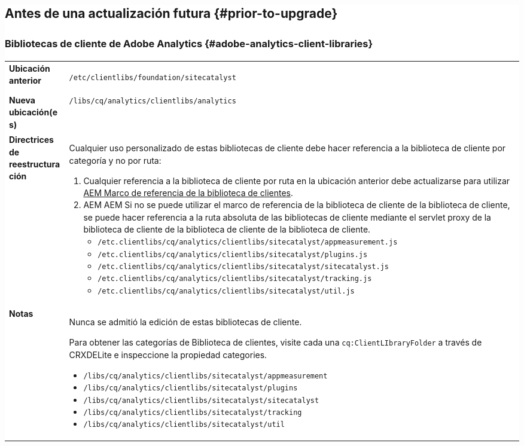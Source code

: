 ## Antes de una actualización futura {#prior-to-upgrade}

### Bibliotecas de cliente de Adobe Analytics {#adobe-analytics-client-libraries}

<table>
 <tbody>
  <tr>
   <td><strong>Ubicación anterior</strong></td>
   <td><p><code>/etc/clientlibs/foundation/sitecatalyst</code></p> </td>
  </tr>
  <tr>
   <td><strong>Nueva ubicación(es)</strong></td>
   <td><code>/libs/cq/analytics/clientlibs/analytics</code></td>
  </tr>
  <tr>
   <td><strong>Directrices de reestructuración</strong></td>
   <td><p>Cualquier uso personalizado de estas bibliotecas de cliente debe hacer referencia a la biblioteca de cliente por categoría y no por ruta:</p>
    <ol>
     <li>Cualquier referencia a la biblioteca de cliente por ruta en la ubicación anterior debe actualizarse para utilizar <a href="/help/sites-developing/clientlibs.md#referencing-client-side-libraries" target="_blank">AEM Marco de referencia de la biblioteca de clientes</a>.</li>
     <li>AEM AEM Si no se puede utilizar el marco de referencia de la biblioteca de cliente de la biblioteca de cliente, se puede hacer referencia a la ruta absoluta de las bibliotecas de cliente mediante el servlet proxy de la biblioteca de cliente de la biblioteca de cliente de la biblioteca de cliente.
      <ul>
       <li><code>/etc.clientlibs/cq/analytics/clientlibs/sitecatalyst/appmeasurement.js</code></li>
       <li><code>/etc.clientlibs/cq/analytics/clientlibs/sitecatalyst/plugins.js</code></li>
       <li><code>/etc.clientlibs/cq/analytics/clientlibs/sitecatalyst/sitecatalyst.js</code></li>
       <li><code>/etc.clientlibs/cq/analytics/clientlibs/sitecatalyst/tracking.js</code></li>
       <li><code>/etc.clientlibs/cq/analytics/clientlibs/sitecatalyst/util.js</code></li>
      </ul> </li>
    </ol> </td>
  </tr>
  <tr>
   <td><strong>Notas</strong></td>
   <td><p>Nunca se admitió la edición de estas bibliotecas de cliente.</p> <p>Para obtener las categorías de Biblioteca de clientes, visite cada una <code>cq:ClientLIbraryFolder</code> a través de CRXDELite e inspeccione la propiedad categories.</p>
    <ul>
     <li><code>/libs/cq/analytics/clientlibs/sitecatalyst/appmeasurement</code></li>
     <li><code>/libs/cq/analytics/clientlibs/sitecatalyst/plugins</code></li>
     <li><code>/libs/cq/analytics/clientlibs/sitecatalyst/sitecatalyst</code></li>
     <li><code>/libs/cq/analytics/clientlibs/sitecatalyst/tracking</code></li>
     <li><code>/libs/cq/analytics/clientlibs/sitecatalyst/util</code></li>
    </ul> </td>
  </tr>
 </tbody>
</table>
